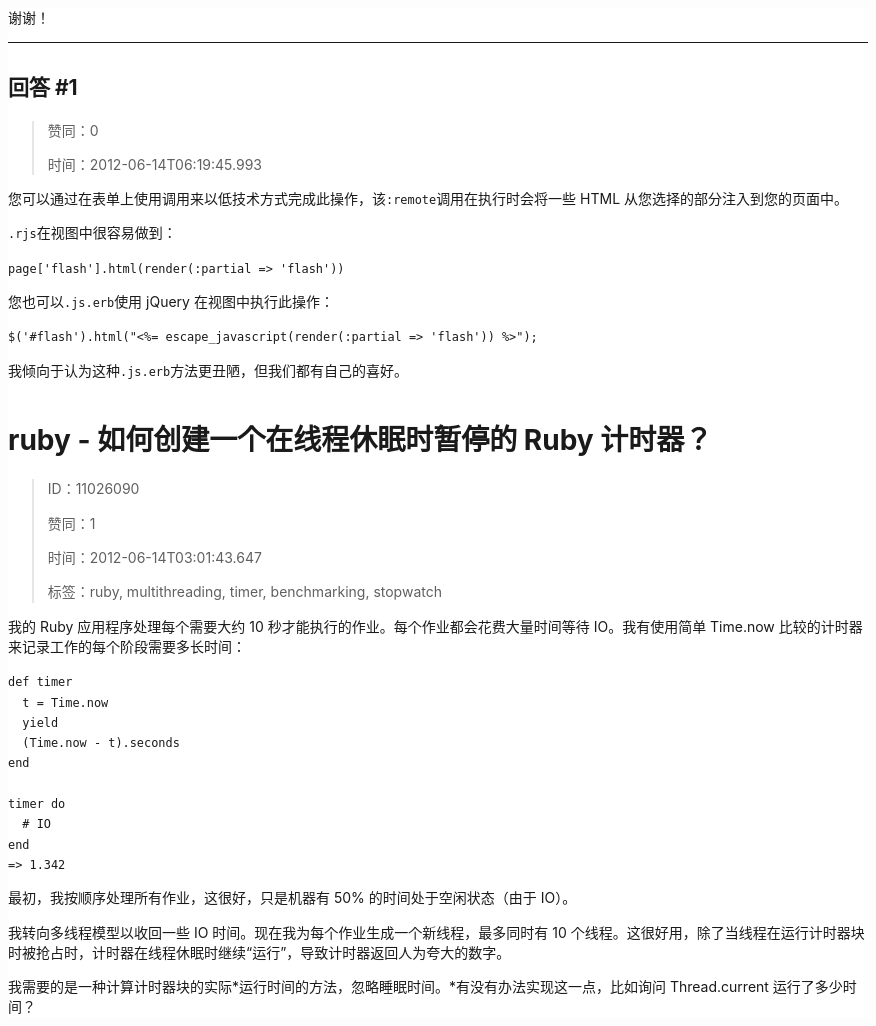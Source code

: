 谢谢！

* * *

## 回答 #1

> 赞同：0
> 
> 时间：2012-06-14T06:19:45.993

您可以通过在表单上使用调用来以低技术方式完成此操作，该`:remote`调用在执行时会将一些 HTML 从您选择的部分注入到您的页面中。

`.rjs`在视图中很容易做到：

```
page['flash'].html(render(:partial => 'flash')) 
```

您也可以`.js.erb`使用 jQuery 在视图中执行此操作：

```
$('#flash').html("<%= escape_javascript(render(:partial => 'flash')) %>"); 
```

我倾向于认为这种`.js.erb`方法更丑陋，但我们都有自己的喜好。

# ruby - 如何创建一个在线程休眠时暂停的 Ruby 计时器？

> ID：11026090
> 
> 赞同：1
> 
> 时间：2012-06-14T03:01:43.647
> 
> 标签：ruby, multithreading, timer, benchmarking, stopwatch

我的 Ruby 应用程序处理每个需要大约 10 秒才能执行的作业。每个作业都会花费大量时间等待 IO。我有使用简单 Time.now 比较的计时器来记录工作的每个阶段需要多长时间：

```
def timer
  t = Time.now
  yield
  (Time.now - t).seconds
end

timer do
  # IO
end
=> 1.342 
```

最初，我按顺序处理所有作业，这很好，只是机器有 50% 的时间处于空闲状态（由于 IO）。

我转向多线程模型以收回一些 IO 时间。现在我为每个作业生成一个新线程，最多同时有 10 个线程。这很好用，除了当线程在运行计时器块时被抢占时，计时器在线程休眠时继续“运行”，导致计时器返回人为夸大的数字。

我需要的是一种计算计时器块的实际*运行时间的方法，忽略睡眠时间。*有没有办法实现这一点，比如询问 Thread.current 运行了多少时间？
